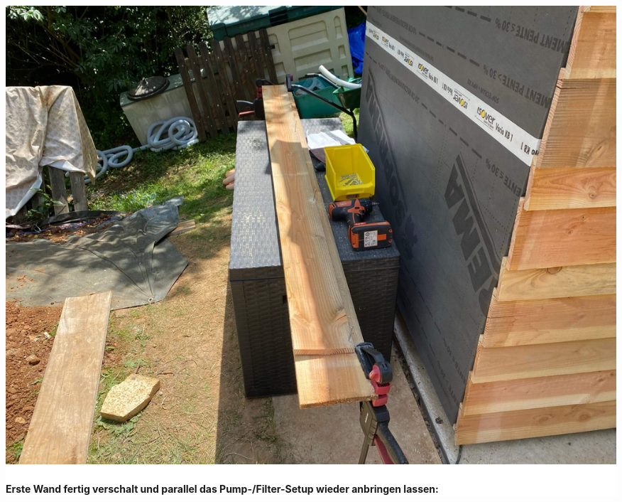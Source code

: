 ![](070.jpg)

#### Erste Wand fertig verschalt und parallel das Pump-/Filter-Setup wieder anbringen lassen:
